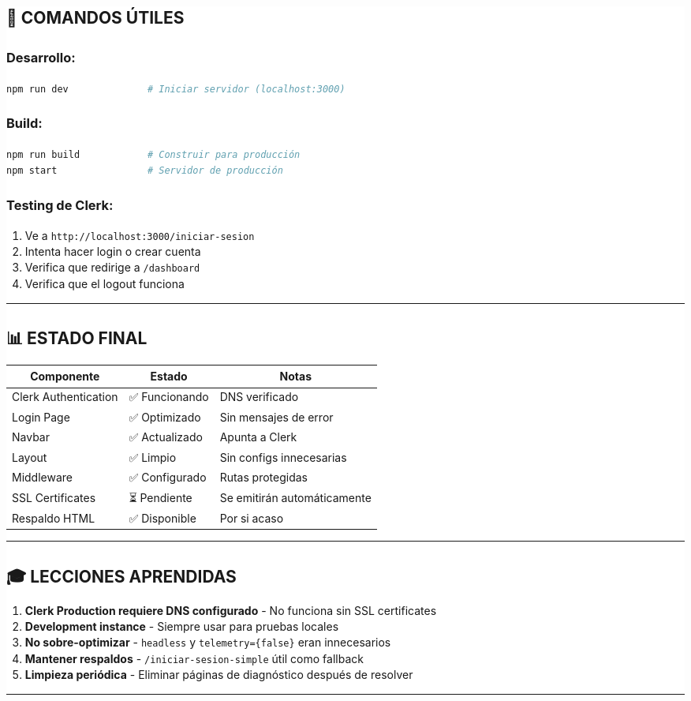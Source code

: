 
## 🚀 COMANDOS ÚTILES

### Desarrollo:
```bash
npm run dev              # Iniciar servidor (localhost:3000)
```

### Build:
```bash
npm run build            # Construir para producción
npm start                # Servidor de producción
```

### Testing de Clerk:
1. Ve a `http://localhost:3000/iniciar-sesion`
2. Intenta hacer login o crear cuenta
3. Verifica que redirige a `/dashboard`
4. Verifica que el logout funciona

---

## 📊 ESTADO FINAL

| Componente | Estado | Notas |
|------------|--------|-------|
| Clerk Authentication | ✅ Funcionando | DNS verificado |
| Login Page | ✅ Optimizado | Sin mensajes de error |
| Navbar | ✅ Actualizado | Apunta a Clerk |
| Layout | ✅ Limpio | Sin configs innecesarias |
| Middleware | ✅ Configurado | Rutas protegidas |
| SSL Certificates | ⏳ Pendiente | Se emitirán automáticamente |
| Respaldo HTML | ✅ Disponible | Por si acaso |

---

## 🎓 LECCIONES APRENDIDAS

1. **Clerk Production requiere DNS configurado** - No funciona sin SSL certificates
2. **Development instance** - Siempre usar para pruebas locales
3. **No sobre-optimizar** - `headless` y `telemetry={false}` eran innecesarios
4. **Mantener respaldos** - `/iniciar-sesion-simple` útil como fallback
5. **Limpieza periódica** - Eliminar páginas de diagnóstico después de resolver

---
